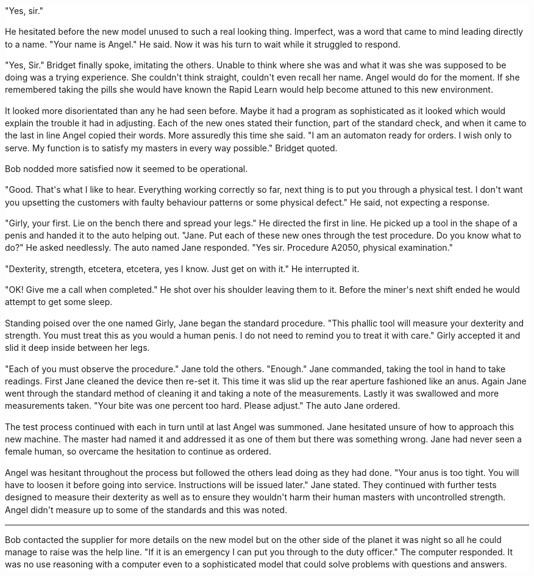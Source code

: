 "Yes, sir." 

He hesitated before the new model unused to such a real looking thing. Imperfect, was a word that came to mind leading directly to a name. "Your name is Angel." He said. Now it was his turn to wait while it struggled to respond. 

"Yes, Sir." Bridget finally spoke, imitating the others. Unable to think where she was and what it was she was supposed to be doing was a trying experience. She couldn't think straight, couldn't even recall her name. Angel would do for the moment. If she remembered taking the pills she would have known the Rapid Learn would help become attuned to this new environment. 

It looked more disorientated than any he had seen before. Maybe it had a program as sophisticated as it looked which would explain the trouble it had in adjusting. Each of the new ones stated their function, part of the standard check, and when it came to the last in line Angel copied their words. More assuredly this time she said. "I am an automaton ready for orders. I wish only to serve. My function is to satisfy my masters in every way possible." Bridget quoted. 

Bob nodded more satisfied now it seemed to be operational. 

"Good. That's what I like to hear. Everything working correctly so far, next thing is to put you through a physical test. I don't want you upsetting the customers with faulty behaviour patterns or some physical defect." He said, not expecting a response. 

"Girly, your first. Lie on the bench there and spread your legs." He directed the first in line. He picked up a tool in the shape of a penis and handed it to the auto helping out. "Jane. Put each of these new ones through the test procedure. Do you know what to do?" He asked needlessly. The auto named Jane responded. "Yes sir. Procedure A2050, physical examination." 

"Dexterity, strength, etcetera, etcetera, yes I know. Just get on with it." He interrupted it. 

"OK! Give me a call when completed." He shot over his shoulder leaving them to it. Before the miner's next shift ended he would attempt to get some sleep. 

Standing poised over the one named Girly, Jane began the standard procedure. "This phallic tool will measure your dexterity and strength. You must treat this as you would a human penis. I do not need to remind you to treat it with care." Girly accepted it and slid it deep inside between her legs. 

"Each of you must observe the procedure." Jane told the others. "Enough." Jane commanded, taking the tool in hand to take readings. First Jane cleaned the device then re-set it. This time it was slid up the rear aperture fashioned like an anus. Again Jane went through the standard method of cleaning it and taking a note of the measurements. Lastly it was swallowed and more measurements taken. "Your bite was one percent too hard. Please adjust." The auto Jane ordered. 

The test process continued with each in turn until at last Angel was summoned. Jane hesitated unsure of how to approach this new machine. The master had named it and addressed it as one of them but there was something wrong. Jane had never seen a female human, so overcame the hesitation to continue as ordered. 

Angel was hesitant throughout the process but followed the others lead doing as they had done. "Your anus is too tight. You will have to loosen it before going into service. Instructions will be issued later." Jane stated. They continued with further tests designed to measure their dexterity as well as to ensure they wouldn't harm their human masters with uncontrolled strength. Angel didn't measure up to some of the standards and this was noted. 

*** 

Bob contacted the supplier for more details on the new model but on the other side of the planet it was night so all he could manage to raise was the help line. "If it is an emergency I can put you through to the duty officer." The computer responded. It was no use reasoning with a computer even to a sophisticated model that could solve problems with questions and answers. 

